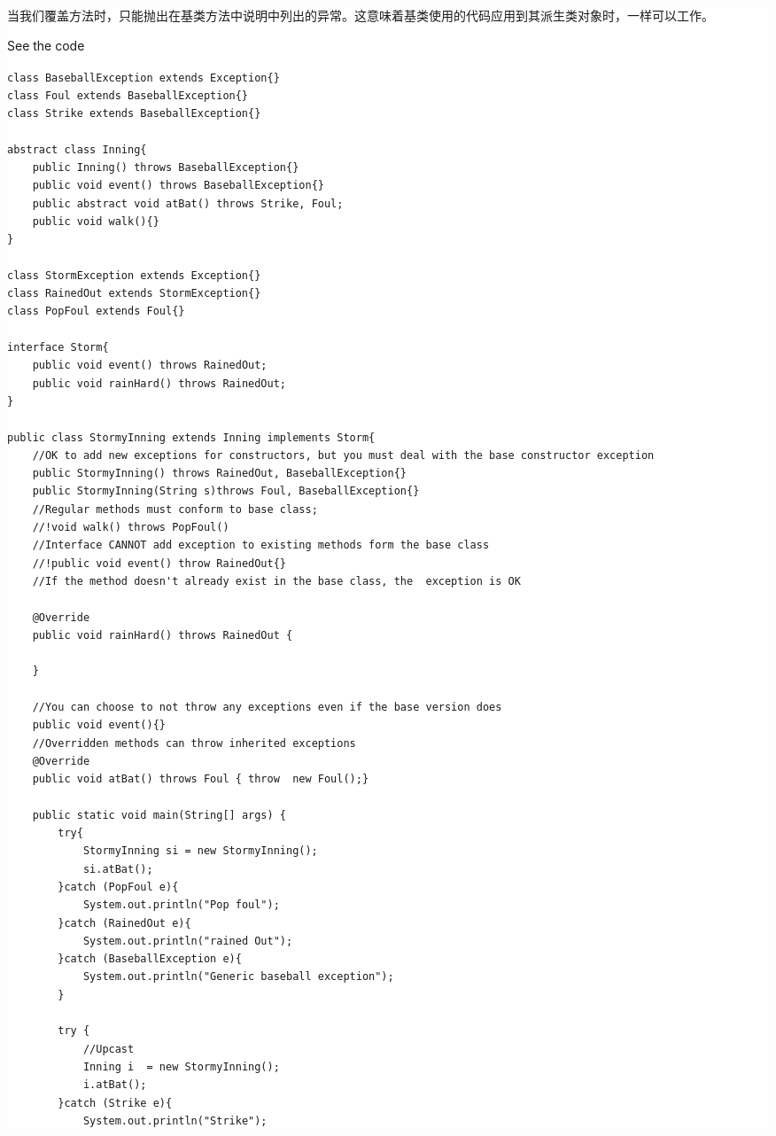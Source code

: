 当我们覆盖方法时，只能抛出在基类方法中说明中列出的异常。这意味着基类使用的代码应用到其派生类对象时，一样可以工作。

See the code

```
class BaseballException extends Exception{}
class Foul extends BaseballException{}
class Strike extends BaseballException{}

abstract class Inning{
    public Inning() throws BaseballException{}
    public void event() throws BaseballException{}
    public abstract void atBat() throws Strike, Foul;
    public void walk(){}
}

class StormException extends Exception{}
class RainedOut extends StormException{}
class PopFoul extends Foul{}

interface Storm{
    public void event() throws RainedOut;
    public void rainHard() throws RainedOut;
}

public class StormyInning extends Inning implements Storm{
    //OK to add new exceptions for constructors, but you must deal with the base constructor exception
    public StormyInning() throws RainedOut, BaseballException{}
    public StormyInning(String s)throws Foul, BaseballException{}
    //Regular methods must conform to base class;
    //!void walk() throws PopFoul()
    //Interface CANNOT add exception to existing methods form the base class
    //!public void event() throw RainedOut{}
    //If the method doesn't already exist in the base class, the  exception is OK

    @Override
    public void rainHard() throws RainedOut {

    }

    //You can choose to not throw any exceptions even if the base version does
    public void event(){}
    //Overridden methods can throw inherited exceptions
    @Override
    public void atBat() throws Foul { throw  new Foul();}

    public static void main(String[] args) {
        try{
            StormyInning si = new StormyInning();
            si.atBat();
        }catch (PopFoul e){
            System.out.println("Pop foul");
        }catch (RainedOut e){
            System.out.println("rained Out");
        }catch (BaseballException e){
            System.out.println("Generic baseball exception");
        }

        try {
            //Upcast
            Inning i  = new StormyInning();
            i.atBat();
        }catch (Strike e){
            System.out.println("Strike");
```